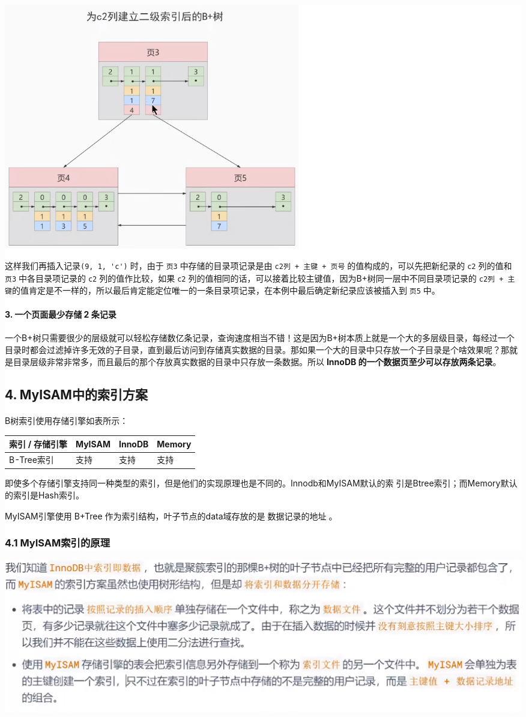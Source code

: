 ![image-20220617154135258](images/image-20220617154135258.png)

这样我们再插入记录`(9, 1, 'c')` 时，由于 `页3` 中存储的目录项记录是由 `c2列 + 主键 + 页号` 的值构成的，可以先把新纪录的 `c2` 列的值和 `页3` 中各目录项记录的 `c2` 列的值作比较，如果 `c2` 列的值相同的话，可以接着比较主键值，因为B+树同一层中不同目录项记录的 `c2列 + 主键`的值肯定是不一样的，所以最后肯定能定位唯一的一条目录项记录，在本例中最后确定新纪录应该被插入到 `页5` 中。

#### 3. 一个页面最少存储 2 条记录

一个B+树只需要很少的层级就可以轻松存储数亿条记录，查询速度相当不错！这是因为B+树本质上就是一个大的多层级目录，每经过一个目录时都会过滤掉许多无效的子目录，直到最后访问到存储真实数据的目录。那如果一个大的目录中只存放一个子目录是个啥效果呢？那就是目录层级非常非常多，而且最后的那个存放真实数据的目录中只存放一条数据。所以 **InnoDB 的一个数据页至少可以存放两条记录**。

## 4. MyISAM中的索引方案

B树索引使用存储引擎如表所示：

| 索引 / 存储引擎 | MyISAM | InnoDB | Memory |
| --------------- | ------ | ------ | ------ |
| B-Tree索引      | 支持   | 支持   | 支持   |

即使多个存储引擎支持同一种类型的索引，但是他们的实现原理也是不同的。Innodb和MyISAM默认的索 引是Btree索引；而Memory默认的索引是Hash索引。

MyISAM引擎使用 B+Tree 作为索引结构，叶子节点的data域存放的是 数据记录的地址 。

### 4.1 MyISAM索引的原理

<img src="images/image-20220617160325201.png" alt="image-20220617160325201" style="float:left;" />

